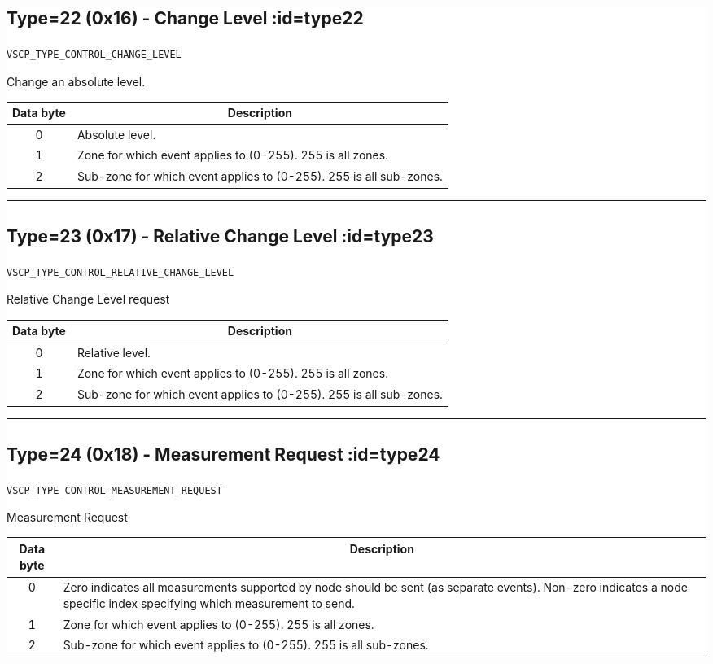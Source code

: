 
## Type=22 (0x16) - Change Level :id=type22

```
VSCP_TYPE_CONTROL_CHANGE_LEVEL
```
Change an absolute level. 

 | Data byte | Description                                                        | 
 | :---------: | -----------                                                        | 
 | 0         | Absolute level.                                                    | 
 | 1         | Zone for which event applies to (0-255). 255 is all zones.         | 
 | 2         | Sub-zone for which event applies to (0-255). 255 is all sub-zones. | 



----


## Type=23 (0x17) - Relative Change Level :id=type23

```
VSCP_TYPE_CONTROL_RELATIVE_CHANGE_LEVEL
```

 Relative Change Level request
 
 | Data byte | Description                                                        | 
 | :---------: | -----------                                                        | 
 | 0         | Relative level.                                                    | 
 | 1         | Zone for which event applies to (0-255). 255 is all zones.         | 
 | 2         | Sub-zone for which event applies to (0-255). 255 is all sub-zones. | 



----


## Type=24 (0x18) - Measurement Request :id=type24

```
VSCP_TYPE_CONTROL_MEASUREMENT_REQUEST
```
Measurement Request

| Data byte | Description                                                                                                                                                           | 
 | :---------: | -----------                                                                                                                                                           | 
 | 0         | Zero indicates all measurements supported by node should be sent (as separate events). Non-zero indicates a node specific index specifying which measurement to send. | 
 | 1         | Zone for which event applies to (0-255). 255 is all zones.                                                                                                            | 
 | 2         | Sub-zone for which event applies to (0-255). 255 is all sub-zones.                                                                                                    | 
